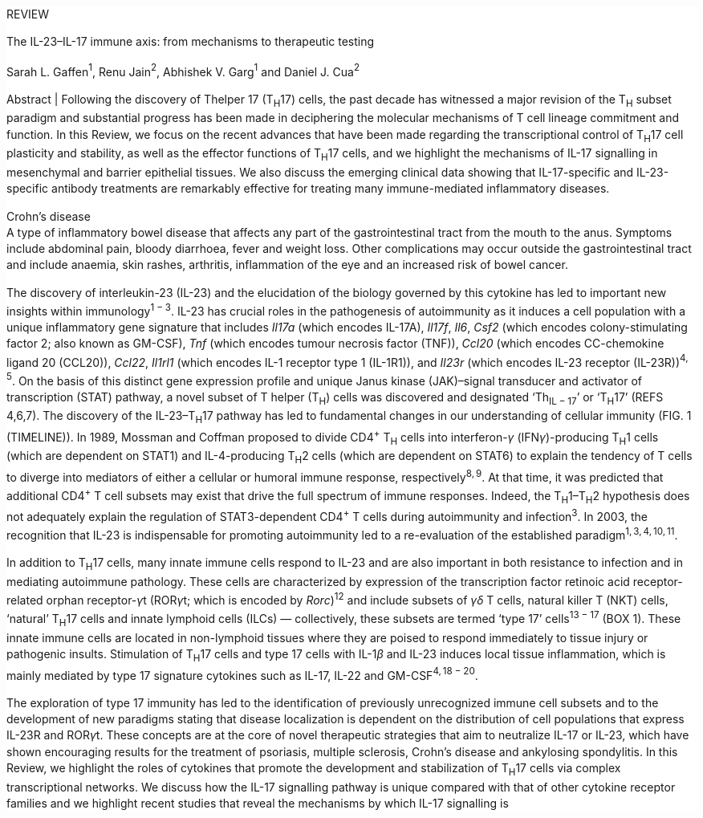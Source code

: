 
REVIEW

The IL-23–IL-17 immune axis: from mechanisms to therapeutic testing

Sarah L. Gaffen$^{1}$, Renu Jain$^{2}$, Abhishek V. Garg$^{1}$ and Daniel J. Cua$^{2}$

Abstract | Following the discovery of Thelper 17 (T$_{\mathrm{H}}$17) cells, the past decade has witnessed a major revision of the T$_{\mathrm{H}}$ subset paradigm and substantial progress has been made in deciphering the molecular mechanisms of T cell lineage commitment and function. In this Review, we focus on the recent advances that have been made regarding the transcriptional control of T$_{\mathrm{H}}$17 cell plasticity and stability, as well as the effector functions of T$_{\mathrm{H}}$17 cells, and we highlight the mechanisms of IL-17 signalling in mesenchymal and barrier epithelial tissues. We also discuss the emerging clinical data showing that IL-17-specific and IL-23-specific antibody treatments are remarkably effective for treating many immune-mediated inflammatory diseases.

Crohn’s disease  
A type of inflammatory bowel disease that affects any part of the gastrointestinal tract from the mouth to the anus. Symptoms include abdominal pain, bloody diarrhoea, fever and weight loss. Other complications may occur outside the gastrointestinal tract and include anaemia, skin rashes, arthritis, inflammation of the eye and an increased risk of bowel cancer.

The discovery of interleukin-23 (IL-23) and the elucidation of the biology governed by this cytokine has led to important new insights within immunology$^{1-3}$. IL-23 has crucial roles in the pathogenesis of autoimmunity as it induces a cell population with a unique inflammatory gene signature that includes *Il17a* (which encodes IL-17A), *Il17f*, *Il6*, *Csf2* (which encodes colony-stimulating factor 2; also known as GM-CSF), *Tnf* (which encodes tumour necrosis factor (TNF)), *Ccl20* (which encodes CC-chemokine ligand 20 (CCL20)), *Ccl22*, *Il1rl1* (which encodes IL-1 receptor type 1 (IL-1R1)), and *Il23r* (which encodes IL-23 receptor (IL-23R))$^{4,5}$. On the basis of this distinct gene expression profile and unique Janus kinase (JAK)–signal transducer and activator of transcription (STAT) pathway, a novel subset of T helper (T$_{\mathrm{H}}$) cells was discovered and designated ‘Th$_{\mathrm{IL}-17}$’ or ‘T$_{\mathrm{H}}$17’ (REFS 4,6,7). The discovery of the IL-23–T$_{\mathrm{H}}$17 pathway has led to fundamental changes in our understanding of cellular immunity (FIG. 1 (TIMELINE)). In 1989, Mossman and Coffman proposed to divide CD4$^{+}$ T$_{\mathrm{H}}$ cells into interferon-$\gamma$ (IFN$\gamma$)-producing T$_{\mathrm{H}}$1 cells (which are dependent on STAT1) and IL-4-producing T$_{\mathrm{H}}$2 cells (which are dependent on STAT6) to explain the tendency of T cells to diverge into mediators of either a cellular or humoral immune response, respectively$^{8,9}$. At that time, it was predicted that additional CD4$^{+}$ T cell subsets may exist that drive the full spectrum of immune responses. Indeed, the T$_{\mathrm{H}}$1–T$_{\mathrm{H}}$2 hypothesis does not adequately explain the regulation of STAT3-dependent CD4$^{+}$ T cells during autoimmunity and infection$^{3}$. In 2003, the recognition that IL-23 is indispensable for promoting autoimmunity led to a re-evaluation of the established paradigm$^{1,3,4,10,11}$.

In addition to T$_{\mathrm{H}}$17 cells, many innate immune cells respond to IL-23 and are also important in both resistance to infection and in mediating autoimmune pathology. These cells are characterized by expression of the transcription factor retinoic acid receptor-related orphan receptor-$\gamma$t (ROR$\gamma$t; which is encoded by *Rorc*)$^{12}$ and include subsets of $\gamma\delta$ T cells, natural killer T (NKT) cells, ‘natural’ T$_{\mathrm{H}}$17 cells and innate lymphoid cells (ILCs) — collectively, these subsets are termed ‘type 17’ cells$^{13-17}$ (BOX 1). These innate immune cells are located in non-lymphoid tissues where they are poised to respond immediately to tissue injury or pathogenic insults. Stimulation of T$_{\mathrm{H}}$17 cells and type 17 cells with IL-1$\beta$ and IL-23 induces local tissue inflammation, which is mainly mediated by type 17 signature cytokines such as IL-17, IL-22 and GM-CSF$^{4,18-20}$.

The exploration of type 17 immunity has led to the identification of previously unrecognized immune cell subsets and to the development of new paradigms stating that disease localization is dependent on the distribution of cell populations that express IL-23R and ROR$\gamma$t. These concepts are at the core of novel therapeutic strategies that aim to neutralize IL-17 or IL-23, which have shown encouraging results for the treatment of psoriasis, multiple sclerosis, Crohn’s disease and ankylosing spondylitis. In this Review, we highlight the roles of cytokines that promote the development and stabilization of T$_{\mathrm{H}}$17 cells via complex transcriptional networks. We discuss how the IL-17 signalling pathway is unique compared with that of other cytokine receptor families and we highlight recent studies that reveal the mechanisms by which IL-17 signalling is
